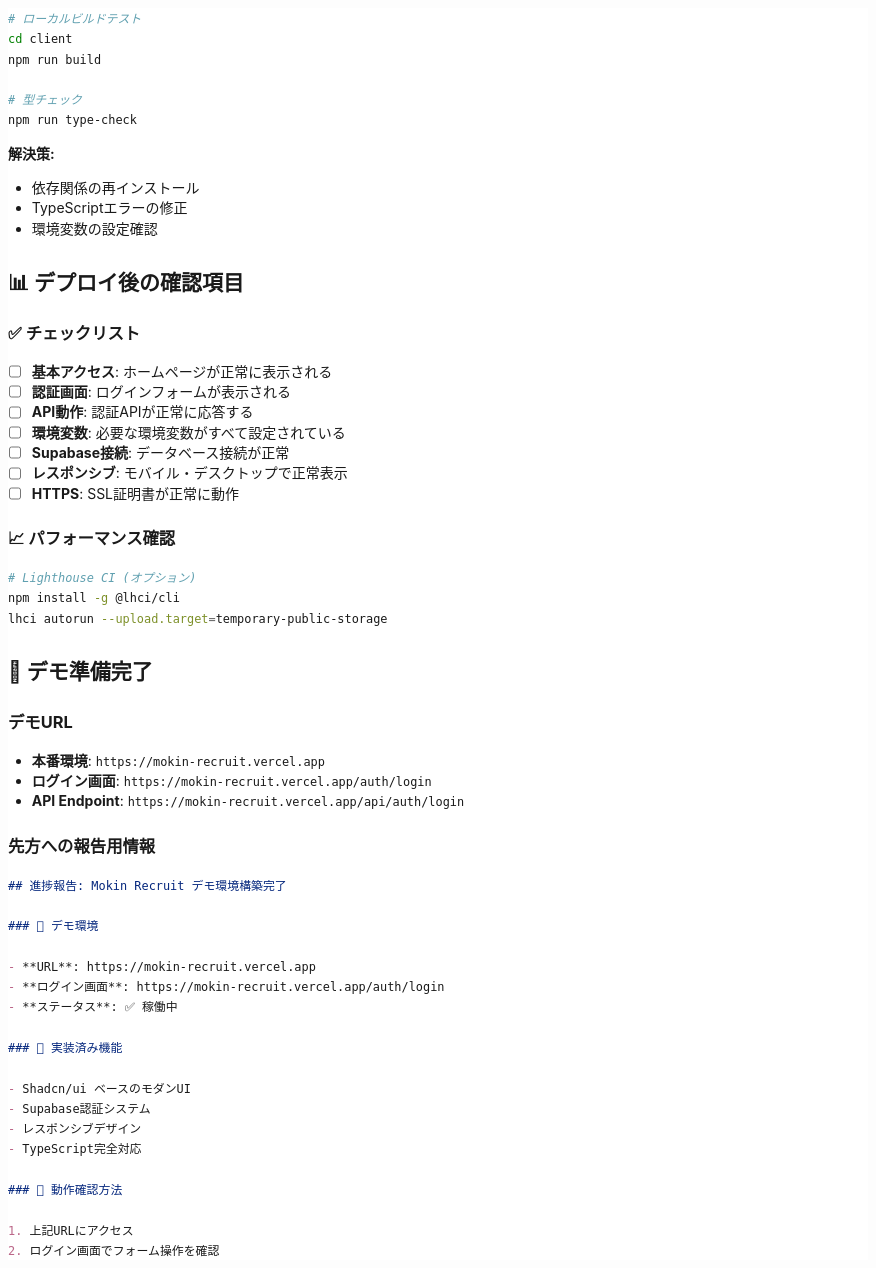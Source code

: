```bash
# ローカルビルドテスト
cd client
npm run build

# 型チェック
npm run type-check
```

**解決策:**

- 依存関係の再インストール
- TypeScriptエラーの修正
- 環境変数の設定確認

## 📊 デプロイ後の確認項目

### ✅ チェックリスト

- [ ] **基本アクセス**: ホームページが正常に表示される
- [ ] **認証画面**: ログインフォームが表示される
- [ ] **API動作**: 認証APIが正常に応答する
- [ ] **環境変数**: 必要な環境変数がすべて設定されている
- [ ] **Supabase接続**: データベース接続が正常
- [ ] **レスポンシブ**: モバイル・デスクトップで正常表示
- [ ] **HTTPS**: SSL証明書が正常に動作

### 📈 パフォーマンス確認

```bash
# Lighthouse CI (オプション)
npm install -g @lhci/cli
lhci autorun --upload.target=temporary-public-storage
```

## 🎉 デモ準備完了

### デモURL

- **本番環境**: `https://mokin-recruit.vercel.app`
- **ログイン画面**: `https://mokin-recruit.vercel.app/auth/login`
- **API Endpoint**: `https://mokin-recruit.vercel.app/api/auth/login`

### 先方への報告用情報

```markdown
## 進捗報告: Mokin Recruit デモ環境構築完了

### 🎯 デモ環境

- **URL**: https://mokin-recruit.vercel.app
- **ログイン画面**: https://mokin-recruit.vercel.app/auth/login
- **ステータス**: ✅ 稼働中

### 🔧 実装済み機能

- Shadcn/ui ベースのモダンUI
- Supabase認証システム
- レスポンシブデザイン
- TypeScript完全対応

### 📱 動作確認方法

1. 上記URLにアクセス
2. ログイン画面でフォーム操作を確認
```